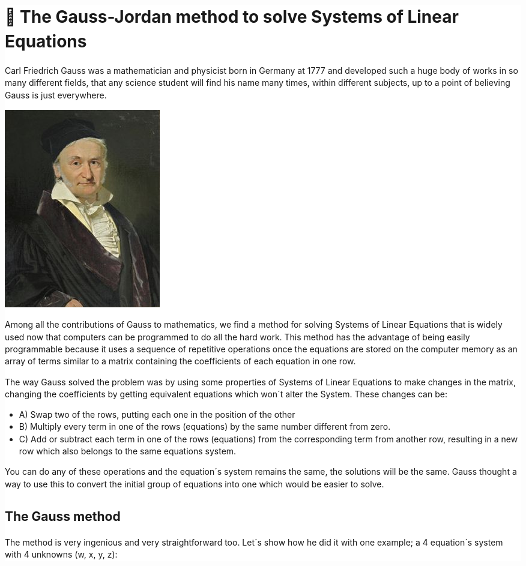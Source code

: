 # 🧮 The Gauss-Jordan method to solve Systems of Linear Equations

Carl Friedrich Gauss was a mathematician and physicist born in Germany at 1777
and developed such a huge body of works in so many different fields, that any
science student will find his name many times, within different subjects, up to
a point of believing Gauss is just everywhere.

![Carl Friedrich Gauss](_static/images/gauss/gauss.jpg)

Among all the contributions of Gauss to mathematics, we find a method for
solving Systems of Linear Equations that is widely used now that computers can
be programmed to do all the hard work. This method has the advantage of being
easily programmable because it uses a sequence of repetitive operations once the
equations are stored on the computer memory as an array of terms similar to a
matrix containing the coefficients of each equation in one row.

The way Gauss solved the problem was by using some properties of Systems of
Linear Equations to make changes in the matrix, changing the coefficients by
getting equivalent equations which won´t alter the System. These changes can be:

- A) Swap two of the rows, putting each one in the position of the other
- B) Multiply every term in one of the rows (equations) by the same number
  different from zero.
- C) Add or subtract each term in one of the rows (equations) from the
  corresponding term from another row, resulting in a new row which also belongs
  to the same equations system.

You can do any of these operations and the equation´s system remains the same,
the solutions will be the same. Gauss thought a way to use this to convert the
initial group of equations into one which would be easier to solve.

## The Gauss method

The method is very ingenious and very straightforward too. Let´s show how he did
it with one example; a 4 equation´s system with 4 unknowns (w, x, y, z):
